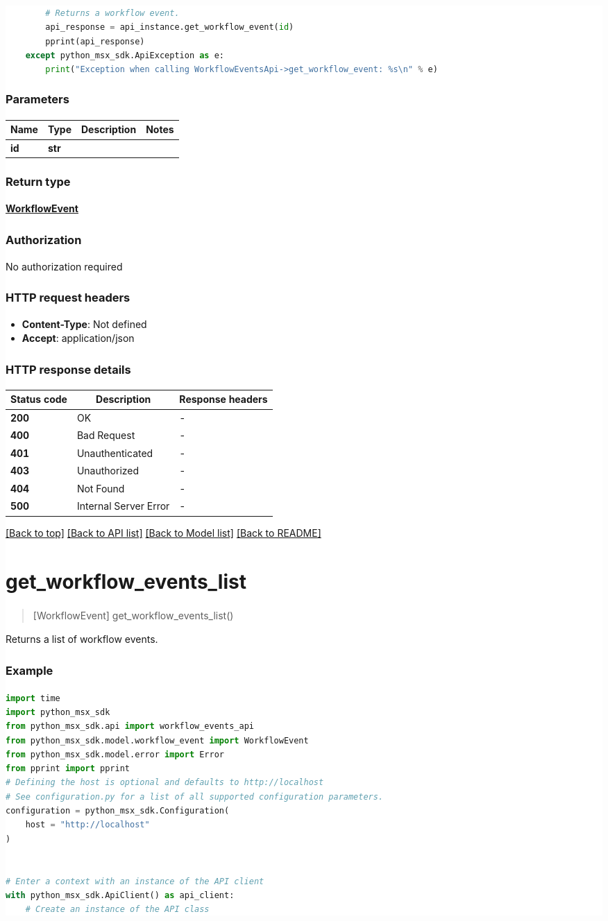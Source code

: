 ```python
        # Returns a workflow event.
        api_response = api_instance.get_workflow_event(id)
        pprint(api_response)
    except python_msx_sdk.ApiException as e:
        print("Exception when calling WorkflowEventsApi->get_workflow_event: %s\n" % e)
```


### Parameters

Name | Type | Description  | Notes
------------- | ------------- | ------------- | -------------
 **id** | **str**|  |

### Return type

[**WorkflowEvent**](WorkflowEvent.md)

### Authorization

No authorization required

### HTTP request headers

 - **Content-Type**: Not defined
 - **Accept**: application/json


### HTTP response details
| Status code | Description | Response headers |
|-------------|-------------|------------------|
**200** | OK |  -  |
**400** | Bad Request |  -  |
**401** | Unauthenticated |  -  |
**403** | Unauthorized |  -  |
**404** | Not Found |  -  |
**500** | Internal Server Error |  -  |

[[Back to top]](#) [[Back to API list]](../README.md#documentation-for-api-endpoints) [[Back to Model list]](../README.md#documentation-for-models) [[Back to README]](../README.md)

# **get_workflow_events_list**
> [WorkflowEvent] get_workflow_events_list()

Returns a list of workflow events.

### Example

```python
import time
import python_msx_sdk
from python_msx_sdk.api import workflow_events_api
from python_msx_sdk.model.workflow_event import WorkflowEvent
from python_msx_sdk.model.error import Error
from pprint import pprint
# Defining the host is optional and defaults to http://localhost
# See configuration.py for a list of all supported configuration parameters.
configuration = python_msx_sdk.Configuration(
    host = "http://localhost"
)


# Enter a context with an instance of the API client
with python_msx_sdk.ApiClient() as api_client:
    # Create an instance of the API class
```